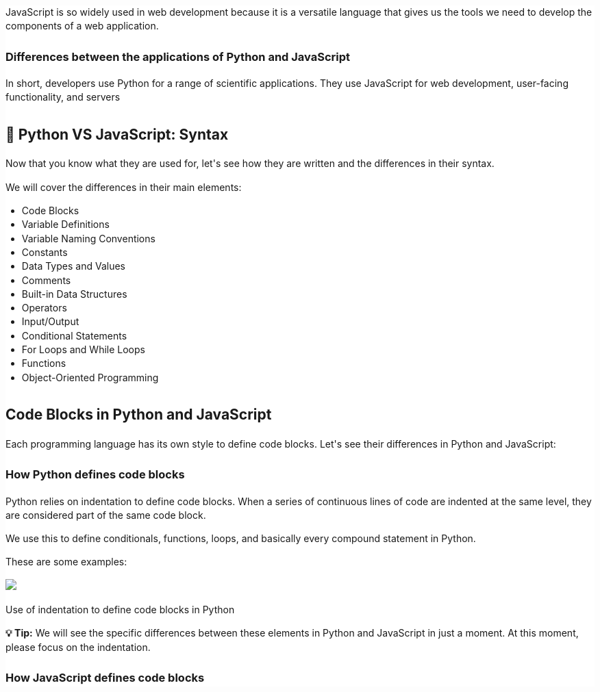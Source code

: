 JavaScript is so widely used in web development because it is a versatile language that gives us the tools we need to develop the components of a web application.

### Differences between the applications of Python and JavaScript

In short, developers use Python for a range of scientific applications. They use JavaScript for web development, user-facing functionality, and servers

🔸 Python VS JavaScript: Syntax
-------------------------------

Now that you know what they are used for, let's see how they are written and the differences in their syntax.

We will cover the differences in their main elements:

*   Code Blocks
*   Variable Definitions
*   Variable Naming Conventions
*   Constants
*   Data Types and Values
*   Comments
*   Built-in Data Structures
*   Operators
*   Input/Output
*   Conditional Statements
*   For Loops and While Loops
*   Functions
*   Object-Oriented Programming

Code Blocks in Python and JavaScript
------------------------------------

Each programming language has its own style to define code blocks. Let's see their differences in Python and JavaScript:

### How Python defines code blocks

Python relies on indentation to define code blocks. When a series of continuous lines of code are indented at the same level, they are considered part of the same code block.

We use this to define conditionals, functions, loops, and basically every compound statement in Python.

These are some examples:

![](https://www.freecodecamp.org/news/content/images/2021/01/image-127.png)

Use of indentation to define code blocks in Python

**💡 Tip:** We will see the specific differences between these elements in Python and JavaScript in just a moment. At this moment, please focus on the indentation.

### How JavaScript defines code blocks
